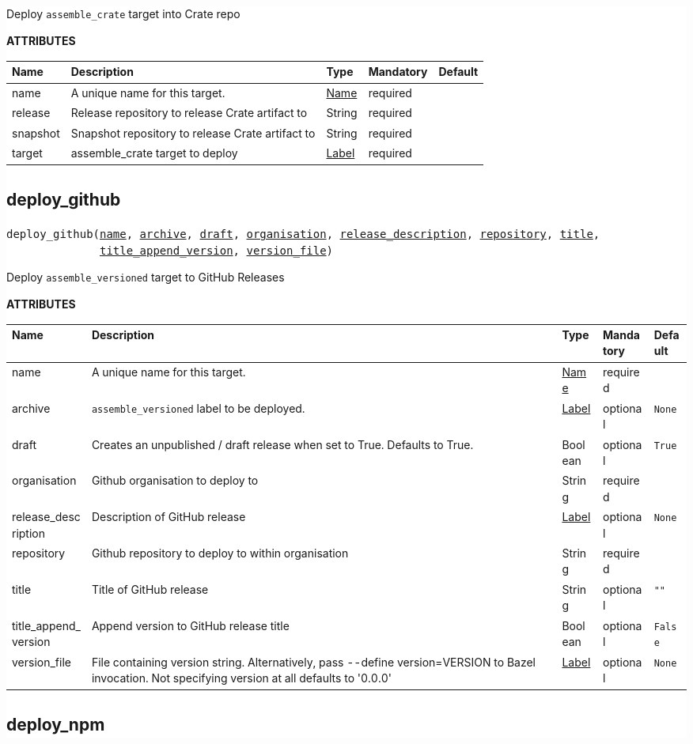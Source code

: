 Deploy `assemble_crate` target into Crate repo

**ATTRIBUTES**


| Name  | Description | Type | Mandatory | Default |
| :------------- | :------------- | :------------- | :------------- | :------------- |
| <a id="deploy_crate-name"></a>name |  A unique name for this target.   | <a href="https://bazel.build/concepts/labels#target-names">Name</a> | required |  |
| <a id="deploy_crate-release"></a>release |  Release repository to release Crate artifact to   | String | required |  |
| <a id="deploy_crate-snapshot"></a>snapshot |  Snapshot repository to release Crate artifact to   | String | required |  |
| <a id="deploy_crate-target"></a>target |  assemble_crate target to deploy   | <a href="https://bazel.build/concepts/labels">Label</a> | required |  |


<a id="deploy_github"></a>

## deploy_github

<pre>
deploy_github(<a href="#deploy_github-name">name</a>, <a href="#deploy_github-archive">archive</a>, <a href="#deploy_github-draft">draft</a>, <a href="#deploy_github-organisation">organisation</a>, <a href="#deploy_github-release_description">release_description</a>, <a href="#deploy_github-repository">repository</a>, <a href="#deploy_github-title">title</a>,
              <a href="#deploy_github-title_append_version">title_append_version</a>, <a href="#deploy_github-version_file">version_file</a>)
</pre>

Deploy `assemble_versioned` target to GitHub Releases

**ATTRIBUTES**


| Name  | Description | Type | Mandatory | Default |
| :------------- | :------------- | :------------- | :------------- | :------------- |
| <a id="deploy_github-name"></a>name |  A unique name for this target.   | <a href="https://bazel.build/concepts/labels#target-names">Name</a> | required |  |
| <a id="deploy_github-archive"></a>archive |  <code>assemble_versioned</code> label to be deployed.   | <a href="https://bazel.build/concepts/labels">Label</a> | optional | <code>None</code> |
| <a id="deploy_github-draft"></a>draft |  Creates an unpublished / draft release when set to True.             Defaults to True.   | Boolean | optional | <code>True</code> |
| <a id="deploy_github-organisation"></a>organisation |  Github organisation to deploy to   | String | required |  |
| <a id="deploy_github-release_description"></a>release_description |  Description of GitHub release   | <a href="https://bazel.build/concepts/labels">Label</a> | optional | <code>None</code> |
| <a id="deploy_github-repository"></a>repository |  Github repository to deploy to within organisation   | String | required |  |
| <a id="deploy_github-title"></a>title |  Title of GitHub release   | String | optional | <code>""</code> |
| <a id="deploy_github-title_append_version"></a>title_append_version |  Append version to GitHub release title   | Boolean | optional | <code>False</code> |
| <a id="deploy_github-version_file"></a>version_file |  File containing version string.             Alternatively, pass --define version=VERSION to Bazel invocation.             Not specifying version at all defaults to '0.0.0'   | <a href="https://bazel.build/concepts/labels">Label</a> | optional | <code>None</code> |


<a id="deploy_npm"></a>

## deploy_npm
